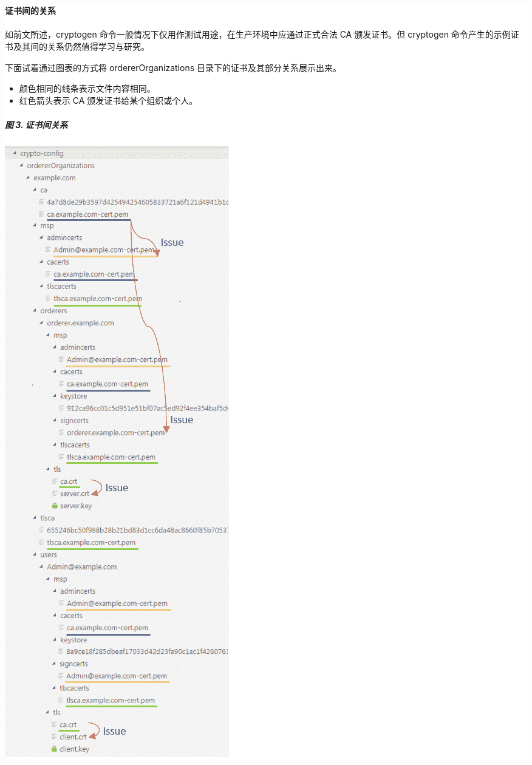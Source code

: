 #### 证书间的关系

如前文所述，cryptogen 命令一般情况下仅用作测试用途，在生产环境中应通过正式合法 CA 颁发证书。但 cryptogen 命令产生的示例证书及其间的关系仍然值得学习与研究。

下面试着通过图表的方式将 ordererOrganizations 目录下的证书及其部分关系展示出来。

*   颜色相同的线条表示文件内容相同。
*   红色箭头表示 CA 颁发证书给某个组织或个人。

##### 图 3\. 证书间关系

![证书间关系](img/61864c5fb20ed1118a1b3984bcc2e73d.png)
